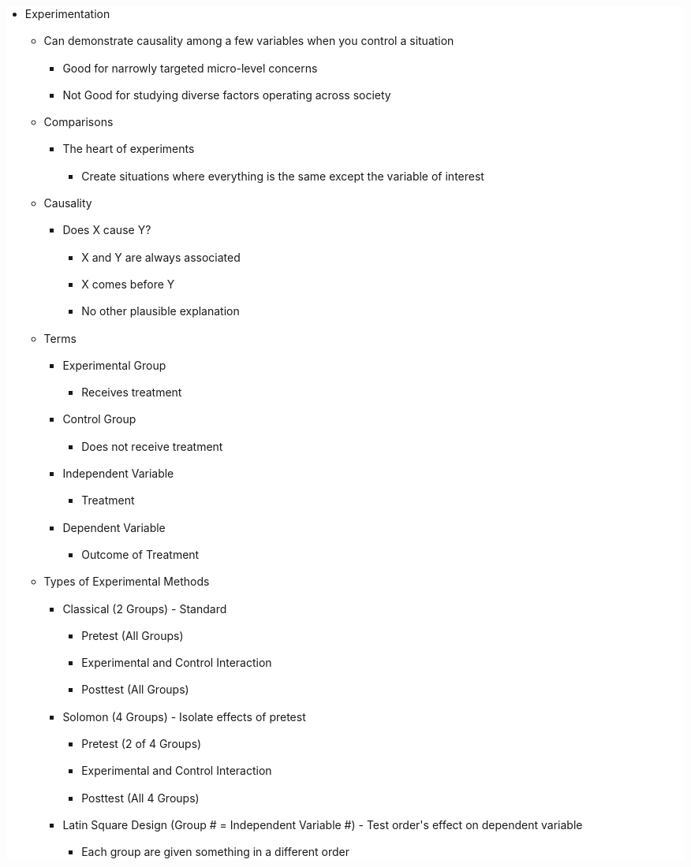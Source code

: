 - Experimentation

  - Can demonstrate causality among a few variables when you control a situation

    - Good for narrowly targeted micro-level concerns

    - Not Good for studying diverse factors operating across society

  - Comparisons

    - The heart of experiments

      - Create situations where everything is the same except the variable of interest

  - Causality

    - Does X cause Y?

      - X and Y are always associated

      - X comes before Y

      - No other plausible explanation

  - Terms

    - Experimental Group

      - Receives treatment

    - Control Group

      - Does not receive treatment

    - Independent Variable

      - Treatment

    - Dependent Variable

      - Outcome of Treatment

  - Types of Experimental Methods

    - Classical (2 Groups) - Standard

      - Pretest (All Groups)

      - Experimental and Control Interaction

      - Posttest (All Groups)

    - Solomon (4 Groups) - Isolate effects of pretest

      - Pretest (2 of 4 Groups)

      - Experimental and Control Interaction

      - Posttest (All 4 Groups)

    - Latin Square Design (Group \# = Independent Variable \#) - Test order's effect on dependent variable

      - Each group are given something in a different order
